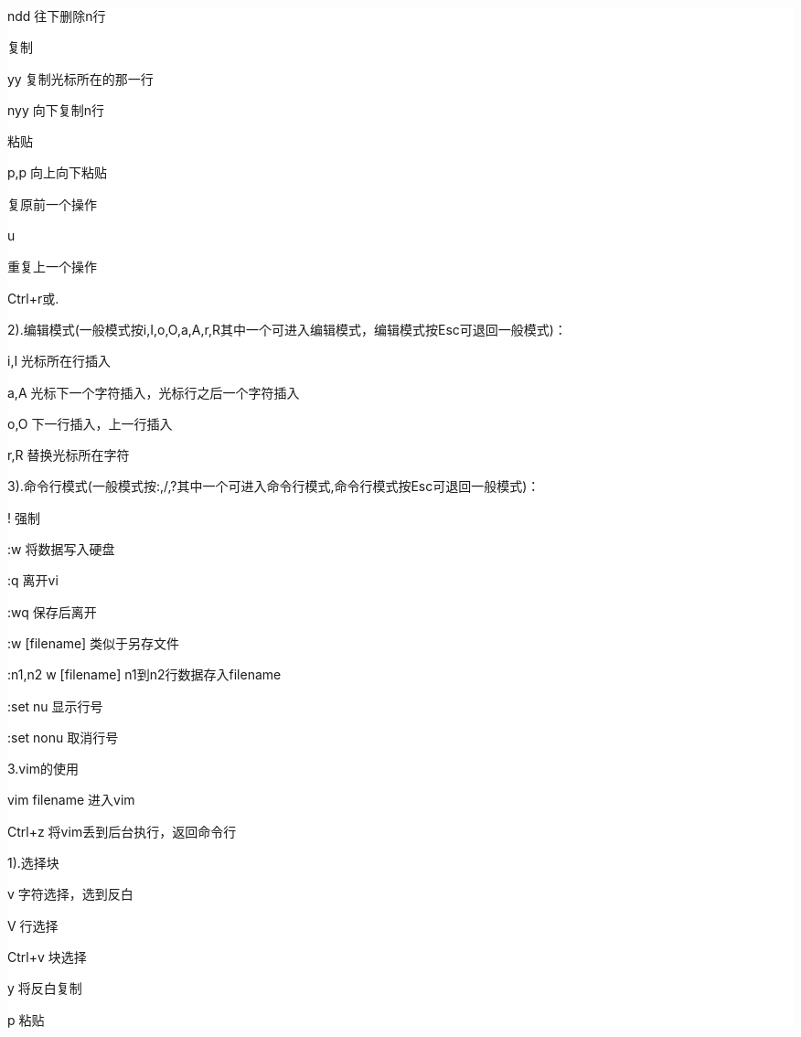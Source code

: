 ndd 往下删除n行

复制

yy 复制光标所在的那一行

nyy 向下复制n行

粘贴

p,p 向上向下粘贴

复原前一个操作

u

重复上一个操作

Ctrl+r或.

2).编辑模式(一般模式按i,I,o,O,a,A,r,R其中一个可进入编辑模式，编辑模式按Esc可退回一般模式)：

i,I 光标所在行插入

a,A 光标下一个字符插入，光标行之后一个字符插入

o,O 下一行插入，上一行插入

r,R 替换光标所在字符

3).命令行模式(一般模式按:,/,?其中一个可进入命令行模式,命令行模式按Esc可退回一般模式)：

! 强制

:w 将数据写入硬盘

:q 离开vi

:wq 保存后离开

:w [filename] 类似于另存文件

:n1,n2 w [filename] n1到n2行数据存入filename

:set nu 显示行号

:set nonu 取消行号

3.vim的使用

vim filename 进入vim

Ctrl+z 将vim丢到后台执行，返回命令行

1).选择块

v 字符选择，选到反白

V 行选择

Ctrl+v 块选择

y 将反白复制

p 粘贴
